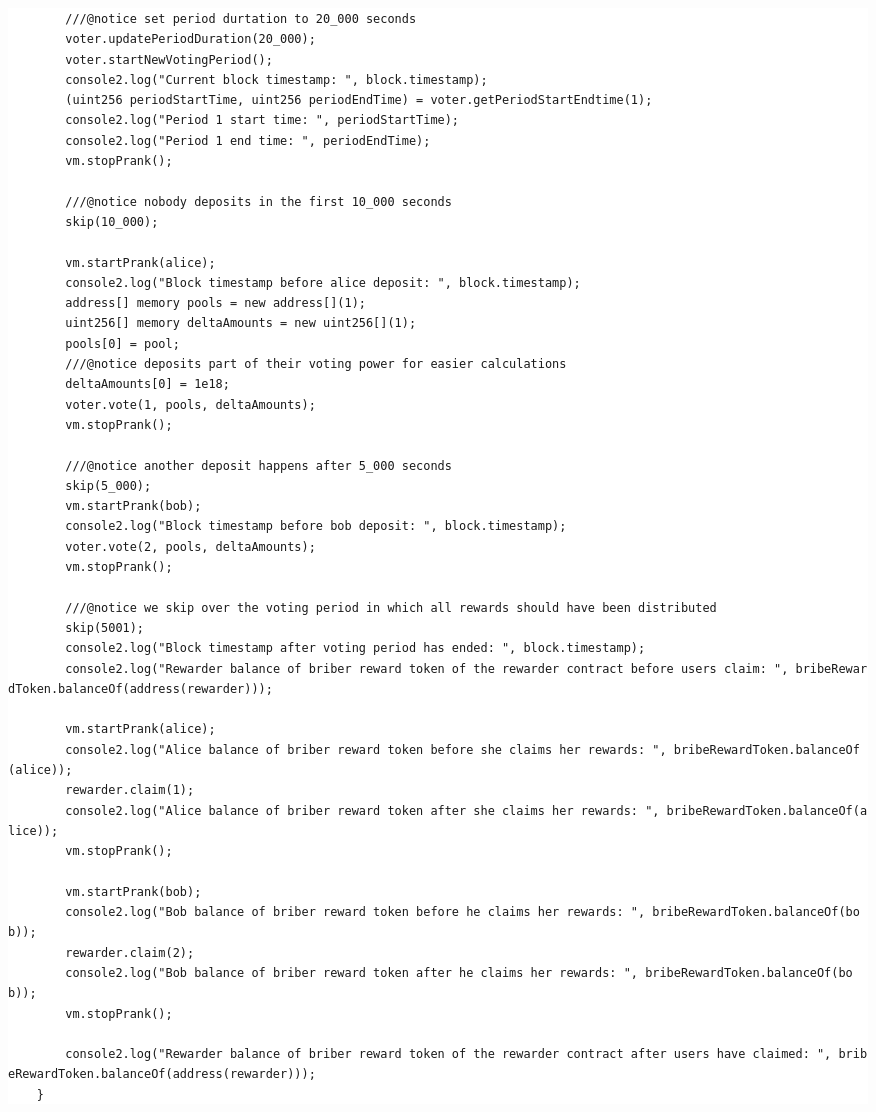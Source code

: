 ```solidity
        ///@notice set period durtation to 20_000 seconds
        voter.updatePeriodDuration(20_000);
        voter.startNewVotingPeriod();
        console2.log("Current block timestamp: ", block.timestamp);
        (uint256 periodStartTime, uint256 periodEndTime) = voter.getPeriodStartEndtime(1);
        console2.log("Period 1 start time: ", periodStartTime);
        console2.log("Period 1 end time: ", periodEndTime);
        vm.stopPrank();

        ///@notice nobody deposits in the first 10_000 seconds
        skip(10_000);
        
        vm.startPrank(alice);
        console2.log("Block timestamp before alice deposit: ", block.timestamp);
        address[] memory pools = new address[](1);
        uint256[] memory deltaAmounts = new uint256[](1);
        pools[0] = pool;
        ///@notice deposits part of their voting power for easier calculations
        deltaAmounts[0] = 1e18;
        voter.vote(1, pools, deltaAmounts);
        vm.stopPrank();

        ///@notice another deposit happens after 5_000 seconds
        skip(5_000);
        vm.startPrank(bob);
        console2.log("Block timestamp before bob deposit: ", block.timestamp);
        voter.vote(2, pools, deltaAmounts);
        vm.stopPrank();

        ///@notice we skip over the voting period in which all rewards should have been distributed
        skip(5001);
        console2.log("Block timestamp after voting period has ended: ", block.timestamp);
        console2.log("Rewarder balance of briber reward token of the rewarder contract before users claim: ", bribeRewardToken.balanceOf(address(rewarder)));

        vm.startPrank(alice);
        console2.log("Alice balance of briber reward token before she claims her rewards: ", bribeRewardToken.balanceOf(alice));
        rewarder.claim(1);
        console2.log("Alice balance of briber reward token after she claims her rewards: ", bribeRewardToken.balanceOf(alice));
        vm.stopPrank();

        vm.startPrank(bob);
        console2.log("Bob balance of briber reward token before he claims her rewards: ", bribeRewardToken.balanceOf(bob));
        rewarder.claim(2);
        console2.log("Bob balance of briber reward token after he claims her rewards: ", bribeRewardToken.balanceOf(bob));
        vm.stopPrank();

        console2.log("Rewarder balance of briber reward token of the rewarder contract after users have claimed: ", bribeRewardToken.balanceOf(address(rewarder)));
    }
```
